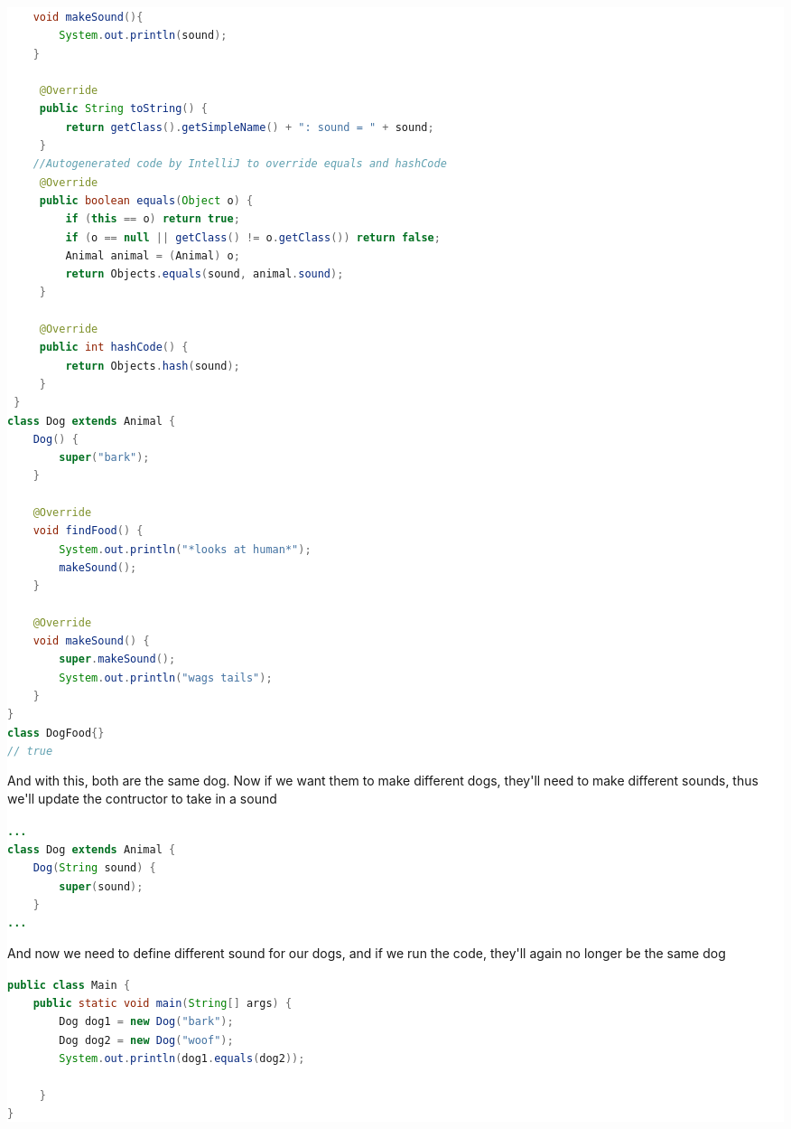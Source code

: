 ```java
    void makeSound(){
        System.out.println(sound);
    }

     @Override
     public String toString() {
         return getClass().getSimpleName() + ": sound = " + sound;
     }
    //Autogenerated code by IntelliJ to override equals and hashCode
     @Override
     public boolean equals(Object o) {
         if (this == o) return true;
         if (o == null || getClass() != o.getClass()) return false;
         Animal animal = (Animal) o;
         return Objects.equals(sound, animal.sound);
     }

     @Override
     public int hashCode() {
         return Objects.hash(sound);
     }
 }
class Dog extends Animal {
    Dog() {
        super("bark");
    }

    @Override
    void findFood() {
        System.out.println("*looks at human*");
        makeSound();
    }

    @Override
    void makeSound() {
        super.makeSound();
        System.out.println("wags tails");
    }
}
class DogFood{}
// true
```
And with this, both are the same dog. Now if we want them to make different dogs, they'll need to make different sounds, thus we'll update the contructor to take in a sound
```java
...
class Dog extends Animal {
    Dog(String sound) {
        super(sound);
    }
...
```
And now we need to define different sound for our dogs, and if we run the code, they'll again no longer be the same dog
```java
public class Main {
    public static void main(String[] args) {
        Dog dog1 = new Dog("bark");
        Dog dog2 = new Dog("woof");
        System.out.println(dog1.equals(dog2));

     }
}
```
